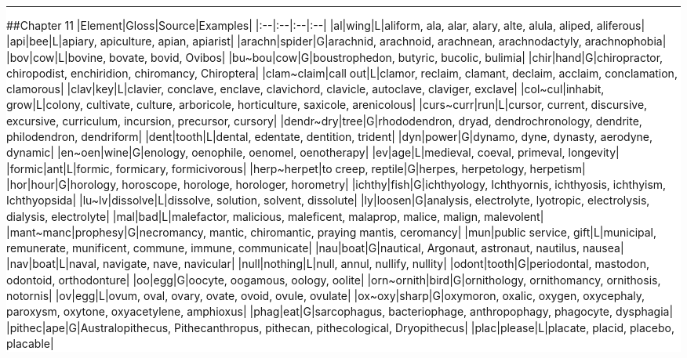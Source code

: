 ---------
##Chapter 11
|Element|Gloss|Source|Examples|
|:--|:--|:--|:--|
|al|wing|L|aliform, ala, alar, alary, alte, alula, aliped, aliferous|
|api|bee|L|apiary, apiculture, apian, apiarist|
|arachn|spider|G|arachnid, arachnoid, arachnean, arachnodactyly, arachnophobia|
|bov|cow|L|bovine, bovate, bovid, Ovibos|
|bu~bou|cow|G|boustrophedon, butyric, bucolic, bulimia|
|chir|hand|G|chiropractor, chiropodist, enchiridion, chiromancy, Chiroptera|
|clam~claim|call out|L|clamor, reclaim, clamant, declaim, acclaim, conclamation, clamorous|
|clav|key|L|clavier, conclave, enclave, clavichord, clavicle, autoclave, claviger, exclave|
|col~cul|inhabit, grow|L|colony, cultivate, culture, arboricole, horticulture, saxicole, arenicolous|
|curs~curr|run|L|cursor, current, discursive, excursive, curriculum, incursion, precursor, cursory|
|dendr~dry|tree|G|rhododendron, dryad, dendrochronology, dendrite, philodendron, dendriform|
|dent|tooth|L|dental, edentate, dentition, trident|
|dyn|power|G|dynamo, dyne, dynasty, aerodyne, dynamic|
|en~oen|wine|G|enology, oenophile, oenomel, oenotherapy|
|ev|age|L|medieval, coeval, primeval, longevity|
|formic|ant|L|formic, formicary, formicivorous|
|herp~herpet|to creep, reptile|G|herpes, herpetology, herpetism|
|hor|hour|G|horology, horoscope, horologe, horologer, horometry|
|ichthy|fish|G|ichthyology, Ichthyornis, ichthyosis, ichthyism, Ichthyopsida|
|lu~lv|dissolve|L|dissolve, solution, solvent, dissolute|
|ly|loosen|G|analysis, electrolyte, lyotropic, electrolysis, dialysis, electrolyte|
|mal|bad|L|malefactor, malicious, maleficent, malaprop, malice, malign, malevolent|
|mant~manc|prophesy|G|necromancy, mantic, chiromantic, praying mantis, ceromancy|
|mun|public service, gift|L|municipal, remunerate, munificent, commune, immune, communicate|
|nau|boat|G|nautical, Argonaut, astronaut, nautilus, nausea|
|nav|boat|L|naval, navigate, nave, navicular|
|null|nothing|L|null, annul, nullify, nullity|
|odont|tooth|G|periodontal, mastodon, odontoid, orthodonture|
|oo|egg|G|oocyte, oogamous, oology, oolite|
|orn~ornith|bird|G|ornithology, ornithomancy, ornithosis, notornis|
|ov|egg|L|ovum, oval, ovary, ovate, ovoid, ovule, ovulate|
|ox~oxy|sharp|G|oxymoron, oxalic, oxygen, oxycephaly, paroxysm, oxytone, oxyacetylene, amphioxus|
|phag|eat|G|sarcophagus, bacteriophage, anthropophagy, phagocyte, dysphagia|
|pithec|ape|G|Australopithecus, Pithecanthropus, pithecan, pithecological, Dryopithecus|
|plac|please|L|placate, placid, placebo, placable|